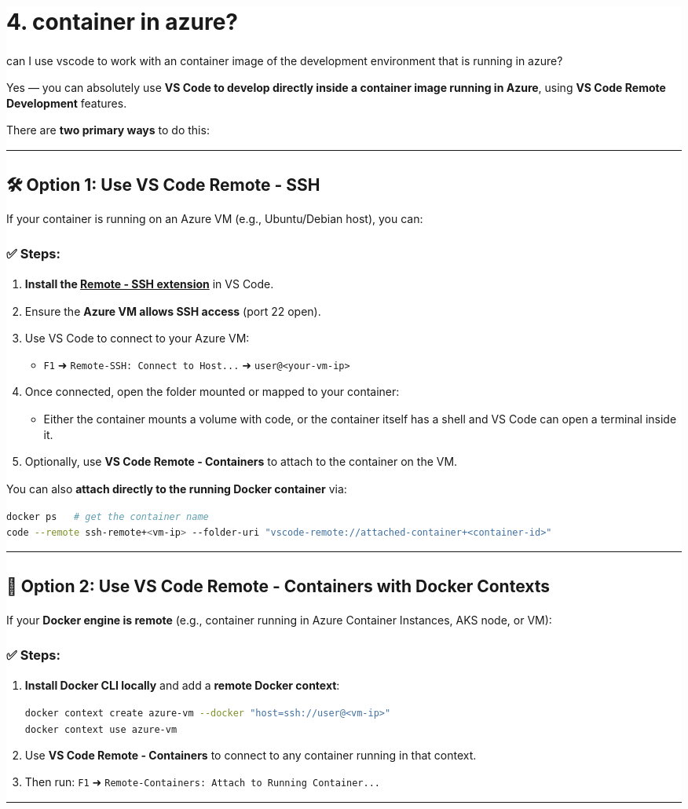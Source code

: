 # 4. container in azure?

can I use vscode to work with an container image of the development environment that is running in azure?

Yes — you can absolutely use **VS Code to develop directly inside a container image running in Azure**, using **VS Code Remote Development** features.

There are **two primary ways** to do this:

---

## 🛠 Option 1: Use VS Code Remote - SSH

If your container is running on an Azure VM (e.g., Ubuntu/Debian host), you can:

### ✅ Steps:

1. **Install the [Remote - SSH extension](https://marketplace.visualstudio.com/items?itemName=ms-vscode-remote.remote-ssh)** in VS Code.
2. Ensure the **Azure VM allows SSH access** (port 22 open).
3. Use VS Code to connect to your Azure VM:

   * `F1` ➜ `Remote-SSH: Connect to Host...` ➜ `user@<your-vm-ip>`
4. Once connected, open the folder mounted or mapped to your container:

   * Either the container mounts a volume with code, or the container itself has a shell and VS Code can open a terminal inside it.
5. Optionally, use **VS Code Remote - Containers** to attach to the container on the VM.

You can also **attach directly to the running Docker container** via:

```bash
docker ps   # get the container name
code --remote ssh-remote+<vm-ip> --folder-uri "vscode-remote://attached-container+<container-id>"
```

---

## 🐳 Option 2: Use VS Code Remote - Containers with Docker Contexts

If your **Docker engine is remote** (e.g., container running in Azure Container Instances, AKS node, or VM):

### ✅ Steps:

1. **Install Docker CLI locally** and add a **remote Docker context**:

   ```bash
   docker context create azure-vm --docker "host=ssh://user@<vm-ip>"
   docker context use azure-vm
   ```
2. Use **VS Code Remote - Containers** to connect to any container running in that context.
3. Then run:
   `F1` ➜ `Remote-Containers: Attach to Running Container...`

---